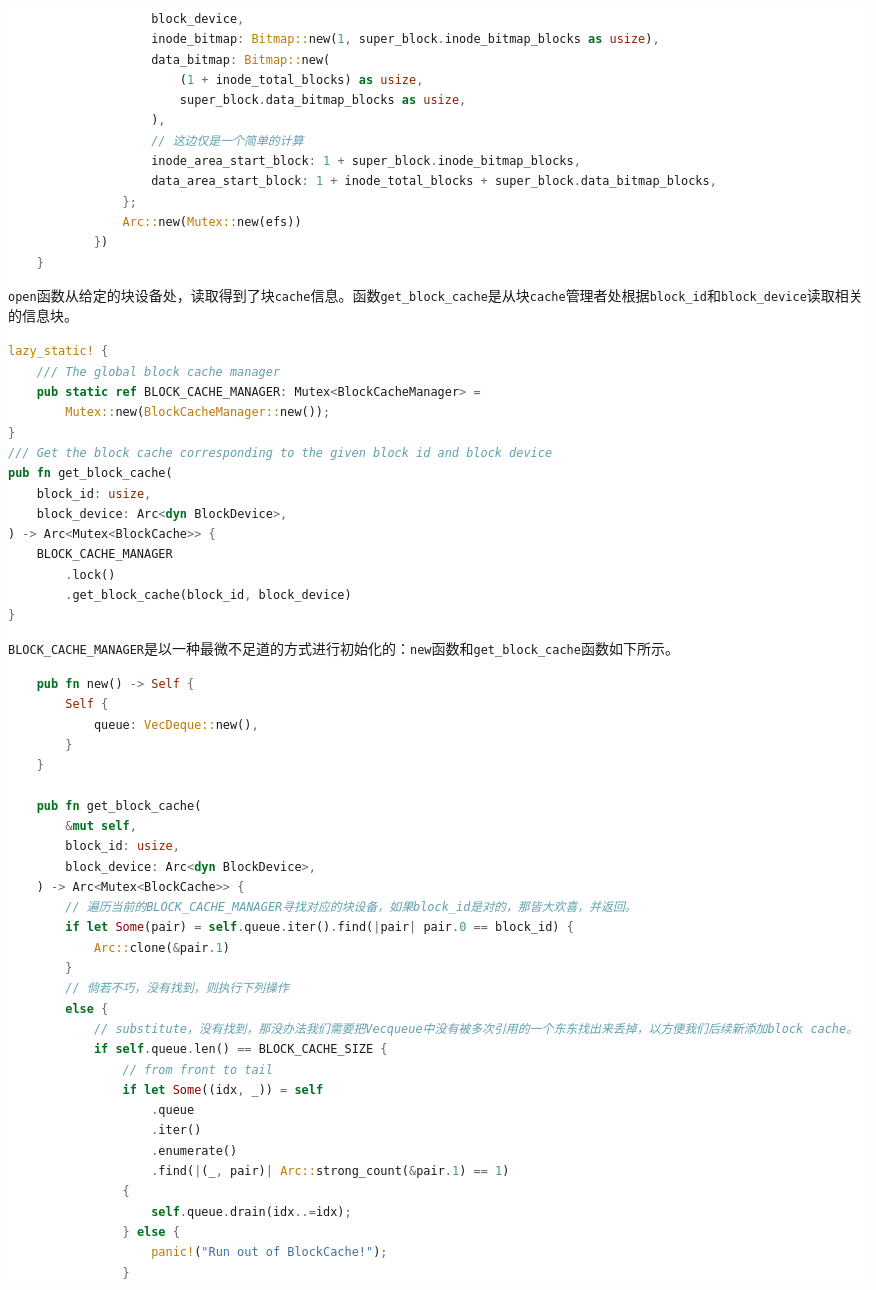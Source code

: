 ```rust
                    block_device,
                    inode_bitmap: Bitmap::new(1, super_block.inode_bitmap_blocks as usize),
                    data_bitmap: Bitmap::new(
                        (1 + inode_total_blocks) as usize,
                        super_block.data_bitmap_blocks as usize,
                    ),
                    // 这边仅是一个简单的计算
                    inode_area_start_block: 1 + super_block.inode_bitmap_blocks,
                    data_area_start_block: 1 + inode_total_blocks + super_block.data_bitmap_blocks,
                };
                Arc::new(Mutex::new(efs))
            })
    }
```
`open`函数从给定的块设备处，读取得到了块`cache`信息。函数`get_block_cache`是从块`cache`管理者处根据`block_id`和`block_device`读取相关的信息块。
```rust
lazy_static! {
    /// The global block cache manager
    pub static ref BLOCK_CACHE_MANAGER: Mutex<BlockCacheManager> =
        Mutex::new(BlockCacheManager::new());
}
/// Get the block cache corresponding to the given block id and block device
pub fn get_block_cache(
    block_id: usize,
    block_device: Arc<dyn BlockDevice>,
) -> Arc<Mutex<BlockCache>> {
    BLOCK_CACHE_MANAGER
        .lock()
        .get_block_cache(block_id, block_device)
}
```
`BLOCK_CACHE_MANAGER`是以一种最微不足道的方式进行初始化的：`new`函数和`get_block_cache`函数如下所示。
```rust
    pub fn new() -> Self {
        Self {
            queue: VecDeque::new(),
        }
    }

    pub fn get_block_cache(
        &mut self,
        block_id: usize,
        block_device: Arc<dyn BlockDevice>,
    ) -> Arc<Mutex<BlockCache>> {
        // 遍历当前的BLOCK_CACHE_MANAGER寻找对应的块设备，如果block_id是对的，那皆大欢喜，并返回。
        if let Some(pair) = self.queue.iter().find(|pair| pair.0 == block_id) {
            Arc::clone(&pair.1)
        }
        // 倘若不巧，没有找到，则执行下列操作 
        else {
            // substitute，没有找到，那没办法我们需要把Vecqueue中没有被多次引用的一个东东找出来丢掉，以方便我们后续新添加block cache。
            if self.queue.len() == BLOCK_CACHE_SIZE {
                // from front to tail
                if let Some((idx, _)) = self
                    .queue
                    .iter()
                    .enumerate()
                    .find(|(_, pair)| Arc::strong_count(&pair.1) == 1)
                {
                    self.queue.drain(idx..=idx);
                } else {
                    panic!("Run out of BlockCache!");
                }
```